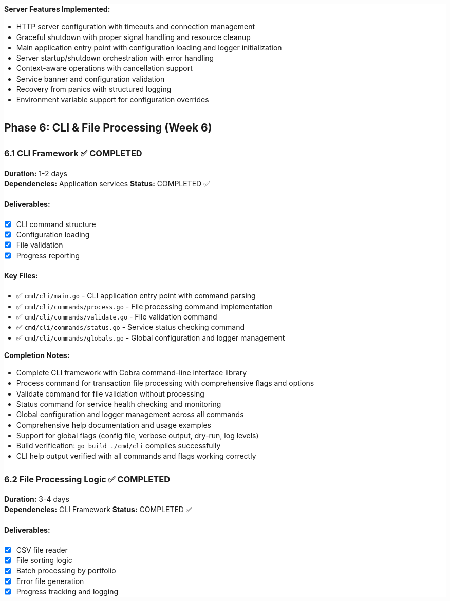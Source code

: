 **Server Features Implemented:**
- HTTP server configuration with timeouts and connection management
- Graceful shutdown with proper signal handling and resource cleanup
- Main application entry point with configuration loading and logger initialization
- Server startup/shutdown orchestration with error handling
- Context-aware operations with cancellation support
- Service banner and configuration validation
- Recovery from panics with structured logging
- Environment variable support for configuration overrides

## Phase 6: CLI & File Processing (Week 6)

### 6.1 CLI Framework ✅ COMPLETED
**Duration:** 1-2 days  
**Dependencies:** Application services
**Status:** COMPLETED ✅

#### Deliverables:
- [x] CLI command structure
- [x] Configuration loading
- [x] File validation
- [x] Progress reporting

#### Key Files:
- ✅ `cmd/cli/main.go` - CLI application entry point with command parsing
- ✅ `cmd/cli/commands/process.go` - File processing command implementation
- ✅ `cmd/cli/commands/validate.go` - File validation command
- ✅ `cmd/cli/commands/status.go` - Service status checking command
- ✅ `cmd/cli/commands/globals.go` - Global configuration and logger management

**Completion Notes:**
- Complete CLI framework with Cobra command-line interface library
- Process command for transaction file processing with comprehensive flags and options
- Validate command for file validation without processing
- Status command for service health checking and monitoring
- Global configuration and logger management across all commands
- Comprehensive help documentation and usage examples
- Support for global flags (config file, verbose output, dry-run, log levels)
- Build verification: `go build ./cmd/cli` compiles successfully
- CLI help output verified with all commands and flags working correctly

### 6.2 File Processing Logic ✅ COMPLETED
**Duration:** 3-4 days  
**Dependencies:** CLI Framework
**Status:** COMPLETED ✅

#### Deliverables:
- [x] CSV file reader
- [x] File sorting logic  
- [x] Batch processing by portfolio
- [x] Error file generation
- [x] Progress tracking and logging

